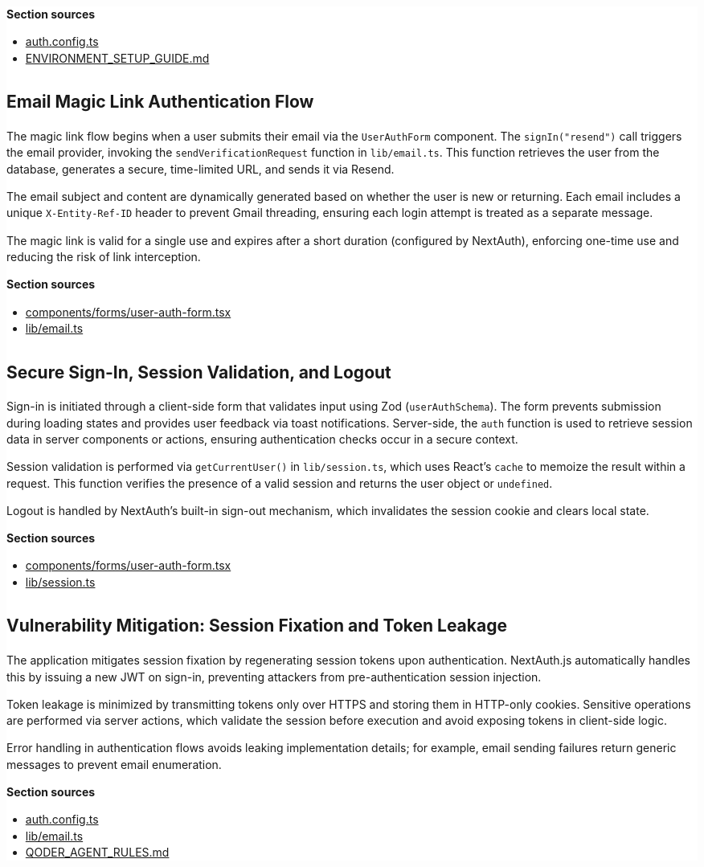 **Section sources**
- [auth.config.ts](file://auth.config.ts#L1-L21)
- [ENVIRONMENT_SETUP_GUIDE.md](file://ENVIRONMENT_SETUP_GUIDE.md#L23-L40)

## Email Magic Link Authentication Flow

The magic link flow begins when a user submits their email via the `UserAuthForm` component. The `signIn("resend")` call triggers the email provider, invoking the `sendVerificationRequest` function in `lib/email.ts`. This function retrieves the user from the database, generates a secure, time-limited URL, and sends it via Resend.

The email subject and content are dynamically generated based on whether the user is new or returning. Each email includes a unique `X-Entity-Ref-ID` header to prevent Gmail threading, ensuring each login attempt is treated as a separate message.

The magic link is valid for a single use and expires after a short duration (configured by NextAuth), enforcing one-time use and reducing the risk of link interception.

**Section sources**
- [components/forms/user-auth-form.tsx](file://components/forms/user-auth-form.tsx#L1-L118)
- [lib/email.ts](file://lib/email.ts#L11-L50)

## Secure Sign-In, Session Validation, and Logout

Sign-in is initiated through a client-side form that validates input using Zod (`userAuthSchema`). The form prevents submission during loading states and provides user feedback via toast notifications. Server-side, the `auth` function is used to retrieve session data in server components or actions, ensuring authentication checks occur in a secure context.

Session validation is performed via `getCurrentUser()` in `lib/session.ts`, which uses React’s `cache` to memoize the result within a request. This function verifies the presence of a valid session and returns the user object or `undefined`.

Logout is handled by NextAuth’s built-in sign-out mechanism, which invalidates the session cookie and clears local state.

**Section sources**
- [components/forms/user-auth-form.tsx](file://components/forms/user-auth-form.tsx#L1-L118)
- [lib/session.ts](file://lib/session.ts#L5-L11)

## Vulnerability Mitigation: Session Fixation and Token Leakage

The application mitigates session fixation by regenerating session tokens upon authentication. NextAuth.js automatically handles this by issuing a new JWT on sign-in, preventing attackers from pre-authentication session injection.

Token leakage is minimized by transmitting tokens only over HTTPS and storing them in HTTP-only cookies. Sensitive operations are performed via server actions, which validate the session before execution and avoid exposing tokens in client-side logic.

Error handling in authentication flows avoids leaking implementation details; for example, email sending failures return generic messages to prevent email enumeration.

**Section sources**
- [auth.config.ts](file://auth.config.ts#L1-L21)
- [lib/email.ts](file://lib/email.ts#L11-L50)
- [QODER_AGENT_RULES.md](file://QODER_AGENT_RULES.md#L216-L225)
